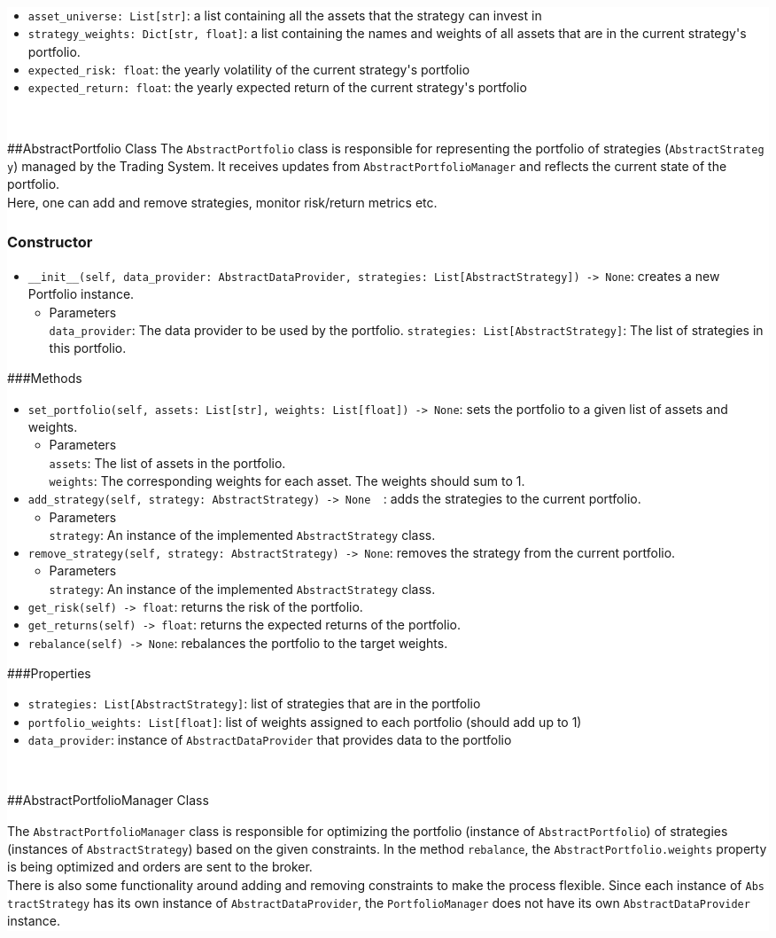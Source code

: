  - `asset_universe: List[str]`: a list containing all the assets that the strategy can invest in  
 - `strategy_weights: Dict[str, float]`: a list containing the names and weights of all assets that are in the current strategy's portfolio.  
 - `expected_risk: float`: the yearly volatility of the current strategy's portfolio
 - `expected_return: float`: the yearly expected return of the current strategy's portfolio

<br>

##AbstractPortfolio Class
The `AbstractPortfolio` class is responsible for representing the portfolio of strategies (`AbstractStrategy`) managed by the Trading System. It receives updates from `AbstractPortfolioManager` and reflects the current state of the portfolio.  
Here, one can add and remove strategies, monitor risk/return metrics etc.

### Constructor

 - `__init__(self, data_provider: AbstractDataProvider, strategies: List[AbstractStrategy]) -> None`: creates a new Portfolio instance.
    - Parameters  
    `data_provider`: The data provider to be used by the portfolio.
    `strategies: List[AbstractStrategy]`: The list of strategies in this portfolio.

###Methods

 - `set_portfolio(self, assets: List[str], weights: List[float]) -> None`: sets the portfolio to a given list of assets and weights.
    - Parameters  
    `assets`: The list of assets in the portfolio.  
    `weights`: The corresponding weights for each asset. The weights should sum to 1.  
 - `add_strategy(self, strategy: AbstractStrategy) -> None  `: adds the strategies to the current portfolio.
    - Parameters  
    `strategy`: An instance of the implemented `AbstractStrategy` class.  
 - `remove_strategy(self, strategy: AbstractStrategy) -> None`: removes the strategy from the current portfolio.
    - Parameters  
    `strategy`: An instance of the implemented `AbstractStrategy` class.  
 - `get_risk(self) -> float`: returns the risk of the portfolio.  
 - `get_returns(self) -> float`: returns the expected returns of the portfolio.  
 - `rebalance(self) -> None`: rebalances the portfolio to the target weights.
  
###Properties
 - `strategies: List[AbstractStrategy]`: list of strategies that are in the portfolio  
 - `portfolio_weights: List[float]`: list of weights assigned to each portfolio (should add up to 1)
 - `data_provider`: instance of `AbstractDataProvider` that provides data to the portfolio 


<br>

##AbstractPortfolioManager Class
 
The `AbstractPortfolioManager` class is responsible for optimizing the portfolio (instance of `AbstractPortfolio`) of strategies (instances of `AbstractStrategy`) based on the given constraints. In the method `rebalance`, the `AbstractPortfolio.weights` property is being optimized and orders are sent to the broker.  
There is also some functionality around adding and removing constraints to make the process flexible. Since each instance of `AbstractStrategy` has its own instance of `AbstractDataProvider`, the `PortfolioManager` does not have its own `AbstractDataProvider` instance.
